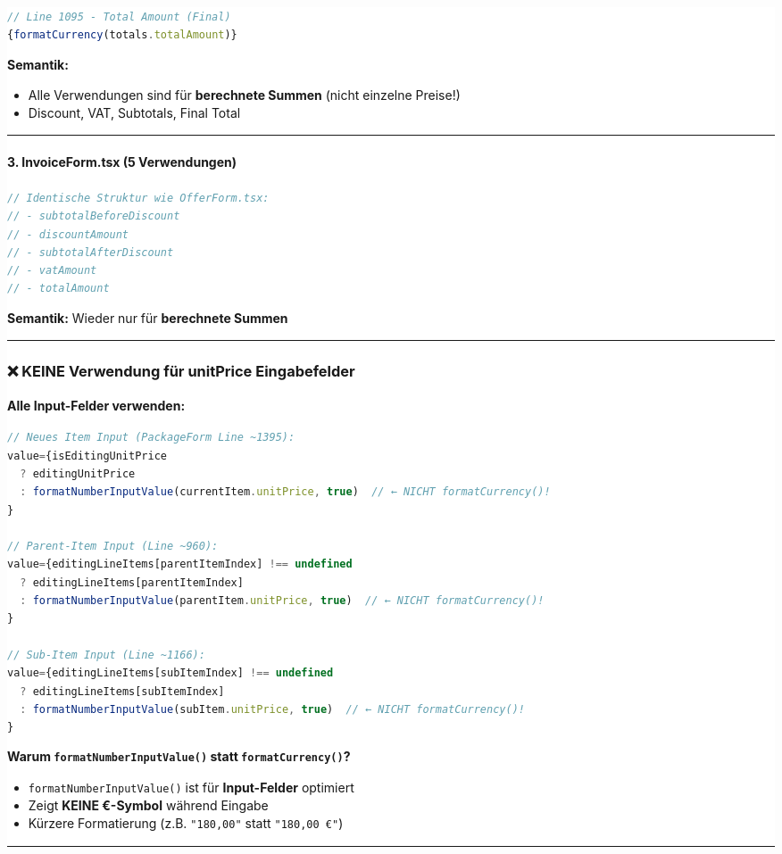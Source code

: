 ```typescript
// Line 1095 - Total Amount (Final)
{formatCurrency(totals.totalAmount)}
```

**Semantik:**
- Alle Verwendungen sind für **berechnete Summen** (nicht einzelne Preise!)
- Discount, VAT, Subtotals, Final Total

---

#### **3. InvoiceForm.tsx (5 Verwendungen)**

```typescript
// Identische Struktur wie OfferForm.tsx:
// - subtotalBeforeDiscount
// - discountAmount
// - subtotalAfterDiscount  
// - vatAmount
// - totalAmount
```

**Semantik:** Wieder nur für **berechnete Summen**

---

### ❌ KEINE Verwendung für unitPrice Eingabefelder

**Alle Input-Felder verwenden:**
```typescript
// Neues Item Input (PackageForm Line ~1395):
value={isEditingUnitPrice 
  ? editingUnitPrice 
  : formatNumberInputValue(currentItem.unitPrice, true)  // ← NICHT formatCurrency()!
}

// Parent-Item Input (Line ~960):
value={editingLineItems[parentItemIndex] !== undefined 
  ? editingLineItems[parentItemIndex]
  : formatNumberInputValue(parentItem.unitPrice, true)  // ← NICHT formatCurrency()!
}

// Sub-Item Input (Line ~1166):
value={editingLineItems[subItemIndex] !== undefined
  ? editingLineItems[subItemIndex]
  : formatNumberInputValue(subItem.unitPrice, true)  // ← NICHT formatCurrency()!
}
```

**Warum `formatNumberInputValue()` statt `formatCurrency()`?**
- `formatNumberInputValue()` ist für **Input-Felder** optimiert
- Zeigt **KEINE €-Symbol** während Eingabe
- Kürzere Formatierung (z.B. `"180,00"` statt `"180,00 €"`)

---
